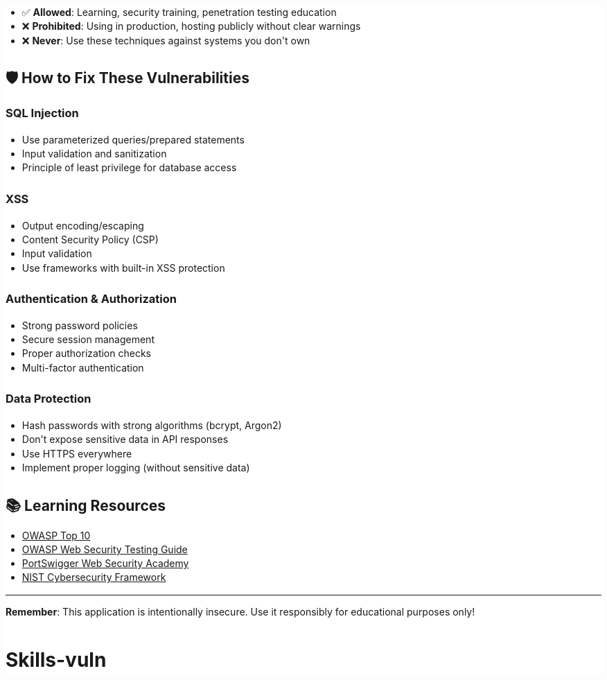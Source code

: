 - ✅ **Allowed**: Learning, security training, penetration testing education
- ❌ **Prohibited**: Using in production, hosting publicly without clear warnings
- ❌ **Never**: Use these techniques against systems you don't own

## 🛡️ How to Fix These Vulnerabilities

### SQL Injection
- Use parameterized queries/prepared statements
- Input validation and sanitization
- Principle of least privilege for database access

### XSS
- Output encoding/escaping
- Content Security Policy (CSP)
- Input validation
- Use frameworks with built-in XSS protection

### Authentication & Authorization
- Strong password policies
- Secure session management
- Proper authorization checks
- Multi-factor authentication

### Data Protection
- Hash passwords with strong algorithms (bcrypt, Argon2)
- Don't expose sensitive data in API responses
- Use HTTPS everywhere
- Implement proper logging (without sensitive data)

## 📚 Learning Resources

- [OWASP Top 10](https://owasp.org/www-project-top-ten/)
- [OWASP Web Security Testing Guide](https://owasp.org/www-project-web-security-testing-guide/)
- [PortSwigger Web Security Academy](https://portswigger.net/web-security)
- [NIST Cybersecurity Framework](https://www.nist.gov/cyberframework)

---

**Remember**: This application is intentionally insecure. Use it responsibly for educational purposes only!
# Skills-vuln
